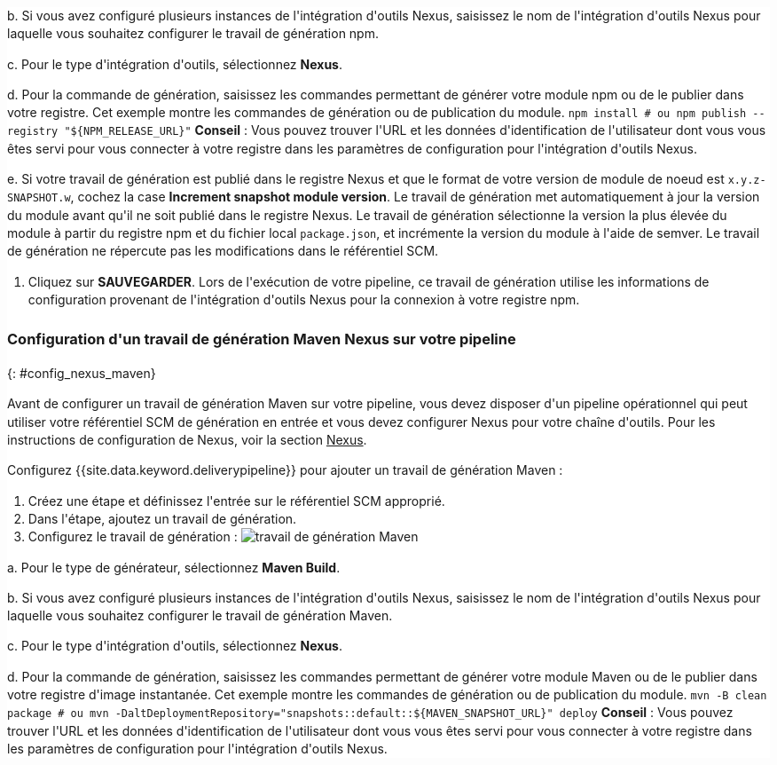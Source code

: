   b. Si vous avez configuré plusieurs instances de l'intégration d'outils Nexus, saisissez le nom de l'intégration d'outils Nexus pour laquelle vous souhaitez configurer le travail de génération npm. 

  c. Pour le type d'intégration d'outils, sélectionnez **Nexus**.

  d. Pour la commande de génération, saisissez les commandes permettant de générer votre module npm ou de le publier dans votre registre. Cet exemple montre les commandes de génération ou de publication du module.
     ```
     npm install
     # ou
     npm publish --registry "${NPM_RELEASE_URL}"
     ```
  **Conseil** : Vous pouvez trouver l'URL et les données d'identification de l'utilisateur dont vous vous êtes servi pour vous connecter à votre registre dans les paramètres de configuration pour l'intégration d'outils Nexus.

  e. Si votre travail de génération est publié dans le registre Nexus et que le format de votre version de module de noeud est `x.y.z-SNAPSHOT.w`, cochez la case **Increment snapshot module version**. Le travail de génération met automatiquement à jour la version du module avant qu'il ne soit publié dans le registre Nexus. Le travail de génération sélectionne la version la plus élevée du module à partir du registre npm et du fichier local `package.json`, et incrémente la version du module à l'aide de semver. Le travail de génération ne répercute pas les modifications dans le référentiel SCM. 

1. Cliquez sur **SAUVEGARDER**. Lors de l'exécution de votre pipeline, ce travail de génération utilise les informations de configuration provenant de l'intégration d'outils Nexus pour la connexion à votre registre npm. 

### Configuration d'un travail de génération Maven Nexus sur votre pipeline
{: #config_nexus_maven}

Avant de configurer un travail de génération Maven sur votre pipeline, vous devez disposer d'un pipeline opérationnel qui peut utiliser votre référentiel SCM de génération en entrée et vous devez configurer Nexus pour votre chaîne d'outils. Pour les instructions de configuration de Nexus, voir la section [Nexus](#nexus). 

Configurez {{site.data.keyword.deliverypipeline}} pour ajouter un travail de génération Maven :

1. Créez une étape et définissez l'entrée sur le référentiel SCM approprié.
1. Dans l'étape, ajoutez un travail de génération.
1. Configurez le travail de génération :
  ![travail de génération Maven](images/nexus_maven_job.png)

  a. Pour le type de générateur, sélectionnez **Maven Build**.

  b. Si vous avez configuré plusieurs instances de l'intégration d'outils Nexus, saisissez le nom de l'intégration d'outils Nexus pour laquelle vous souhaitez configurer le travail de génération Maven. 

  c. Pour le type d'intégration d'outils, sélectionnez **Nexus**.

  d. Pour la commande de génération, saisissez les commandes permettant de générer votre module Maven ou de le publier dans votre registre d'image instantanée. Cet exemple montre les commandes de génération ou de publication du module.
     ```
     mvn -B clean package
     # ou
     mvn -DaltDeploymentRepository="snapshots::default::${MAVEN_SNAPSHOT_URL}" deploy
     ```
  **Conseil** : Vous pouvez trouver l'URL et les données d'identification de l'utilisateur dont vous vous êtes servi pour vous connecter à votre registre dans les paramètres de configuration pour l'intégration d'outils Nexus.
